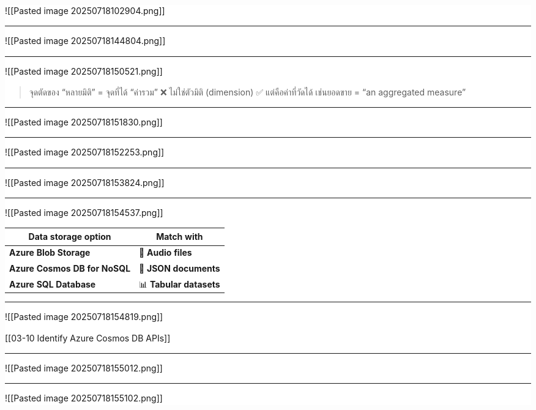 ![[Pasted image 20250718102904.png]]

---

![[Pasted image 20250718144804.png]]

---

![[Pasted image 20250718150521.png]]

> จุดตัดของ “หลายมิติ” = จุดที่ได้ “ค่ารวม”
> ❌ ไม่ใช่ตัวมิติ (dimension)
> ✅ แต่คือค่าที่วัดได้ เช่นยอดขาย = “an aggregated measure”

---

![[Pasted image 20250718151830.png]]

---

![[Pasted image 20250718152253.png]]

---

![[Pasted image 20250718153824.png]]


---

![[Pasted image 20250718154537.png]]

|**Data storage option**|**Match with**|
|---|---|
|**Azure Blob Storage**|🎵 **Audio files**|
|**Azure Cosmos DB for NoSQL**|📄 **JSON documents**|
|**Azure SQL Database**|📊 **Tabular datasets**|

---

![[Pasted image 20250718154819.png]]

[[03-10 Identify Azure Cosmos DB APIs]]

---
![[Pasted image 20250718155012.png]]

---
![[Pasted image 20250718155102.png]]

